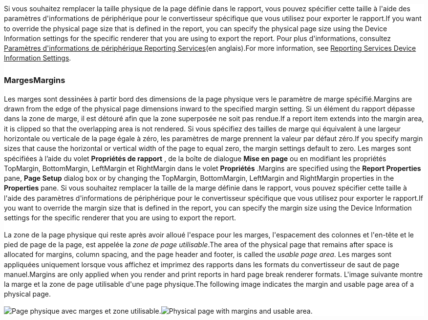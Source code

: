  <span data-ttu-id="ac239-135">Si vous souhaitez remplacer la taille physique de la page définie dans le rapport, vous pouvez spécifier cette taille à l'aide des paramètres d'informations de périphérique pour le convertisseur spécifique que vous utilisez pour exporter le rapport.</span><span class="sxs-lookup"><span data-stu-id="ac239-135">If you want to override the physical page size that is defined in the report, you can specify the physical page size using the Device Information settings for the specific renderer that you are using to export the report.</span></span> <span data-ttu-id="ac239-136">Pour plus d'informations, consultez [Paramètres d'informations de périphérique Reporting Services](https://go.microsoft.com/fwlink/?LinkId=102515)(en anglais).</span><span class="sxs-lookup"><span data-stu-id="ac239-136">For more information, see [Reporting Services Device Information Settings](https://go.microsoft.com/fwlink/?LinkId=102515).</span></span>  
  
### <a name="margins"></a><span data-ttu-id="ac239-137">Marges</span><span class="sxs-lookup"><span data-stu-id="ac239-137">Margins</span></span>  
 <span data-ttu-id="ac239-138">Les marges sont dessinées à partir bord des dimensions de la page physique vers le paramètre de marge spécifié.</span><span class="sxs-lookup"><span data-stu-id="ac239-138">Margins are drawn from the edge of the physical page dimensions inward to the specified margin setting.</span></span> <span data-ttu-id="ac239-139">Si un élément du rapport dépasse dans la zone de marge, il est détouré afin que la zone superposée ne soit pas rendue.</span><span class="sxs-lookup"><span data-stu-id="ac239-139">If a report item extends into the margin area, it is clipped so that the overlapping area is not rendered.</span></span> <span data-ttu-id="ac239-140">Si vous spécifiez des tailles de marge qui équivalent à une largeur horizontale ou verticale de la page égale à zéro, les paramètres de marge prennent la valeur par défaut zéro.</span><span class="sxs-lookup"><span data-stu-id="ac239-140">If you specify margin sizes that cause the horizontal or vertical width of the page to equal zero, the margin settings default to zero.</span></span> <span data-ttu-id="ac239-141">Les marges sont spécifiées à l’aide du volet **Propriétés de rapport** , de la boîte de dialogue **Mise en page** ou en modifiant les propriétés TopMargin, BottomMargin, LeftMargin et RightMargin dans le volet **Propriétés** .</span><span class="sxs-lookup"><span data-stu-id="ac239-141">Margins are specified using the **Report Properties** pane, **Page Setup** dialog box or by changing the TopMargin, BottomMargin, LeftMargin and RightMargin properties in the **Properties** pane.</span></span> <span data-ttu-id="ac239-142">Si vous souhaitez remplacer la taille de la marge définie dans le rapport, vous pouvez spécifier cette taille à l'aide des paramètres d'informations de périphérique pour le convertisseur spécifique que vous utilisez pour exporter le rapport.</span><span class="sxs-lookup"><span data-stu-id="ac239-142">If you want to override the margin size that is defined in the report, you can specify the margin size using the Device Information settings for the specific renderer that you are using to export the report.</span></span>  
  
 <span data-ttu-id="ac239-143">La zone de la page physique qui reste après avoir alloué l'espace pour les marges, l'espacement des colonnes et l'en-tête et le pied de page de la page, est appelée la *zone de page utilisable*.</span><span class="sxs-lookup"><span data-stu-id="ac239-143">The area of the physical page that remains after space is allocated for margins, column spacing, and the page header and footer, is called the *usable page area*.</span></span> <span data-ttu-id="ac239-144">Les marges sont appliquées uniquement lorsque vous affichez et imprimez des rapports dans les formats du convertisseur de saut de page manuel.</span><span class="sxs-lookup"><span data-stu-id="ac239-144">Margins are only applied when you render and print reports in hard page break renderer formats.</span></span> <span data-ttu-id="ac239-145">L'image suivante montre la marge et la zone de page utilisable d'une page physique.</span><span class="sxs-lookup"><span data-stu-id="ac239-145">The following image indicates the margin and usable page area of a physical page.</span></span>  
  
 <span data-ttu-id="ac239-146">![Page physique avec marges et zone utilisable.](../media/rspagemargins.gif "Page physique avec marges et zone utilisable.")</span><span class="sxs-lookup"><span data-stu-id="ac239-146">![Physical page with margins and usable area.](../media/rspagemargins.gif "Physical page with margins and usable area.")</span></span>  
  
